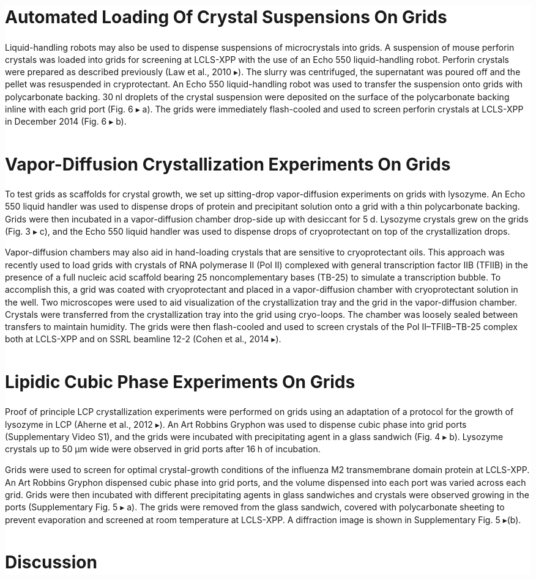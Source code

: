 # Automated Loading Of Crystal Suspensions On Grids   

Liquid-handling robots may also be used to dispense suspensions of microcrystals into grids. A suspension of mouse perforin crystals was loaded into grids for screening at LCLS-XPP with the use of an Echo 550 liquid-handling robot. Perforin crystals were prepared as described previously (Law et al., 2010 ▸). The slurry was centrifuged, the supernatant was poured off and the pellet was resuspended in cryprotectant. An Echo 550 liquid-handling robot was used to transfer the suspension onto grids with polycarbonate backing. 30 nl droplets of the crystal suspension were deposited on the surface of the polycarbonate backing inline with each grid port (Fig. 6 ▸ a). The grids were immediately flash-cooled and used to screen perforin crystals at LCLS-XPP in December 2014 (Fig. 6 ▸ b).

# Vapor-Diffusion Crystallization Experiments On Grids   

To test grids as scaffolds for crystal growth, we set up sitting-drop vapor-diffusion experiments on grids with lysozyme. An Echo 550 liquid handler was used to dispense drops of protein and precipitant solution onto a grid with a thin polycarbonate backing. Grids were then incubated in a vapor-diffusion chamber drop-side up with desiccant for 5 d. Lysozyme crystals grew on the grids (Fig. 3 ▸ c), and the Echo 550 liquid handler was used to dispense drops of cryoprotectant on top of the crystallization drops.

Vapor-diffusion chambers may also aid in hand-loading crystals that are sensitive to cryoprotectant oils. This approach was recently used to load grids with crystals of RNA polymerase II (Pol II) complexed with general transcription factor IIB (TFIIB) in the presence of a full nucleic acid scaffold bearing 25 noncomplementary bases (TB-25) to simulate a transcription bubble. To accomplish this, a grid was coated with cryoprotectant and placed in a vapor-diffusion chamber with cryoprotectant solution in the well. Two microscopes were used to aid visualization of the crystallization tray and the grid in the vapor-diffusion chamber. Crystals were transferred from the crystallization tray into the grid using cryo-loops. The chamber was loosely sealed between transfers to maintain humidity. The grids were then flash-cooled and used to screen crystals of the Pol II–TFIIB–TB-25 complex both at LCLS-XPP and on SSRL beamline 12-2 (Cohen et al., 2014 ▸).

# Lipidic Cubic Phase Experiments On Grids   

Proof of principle LCP crystallization experiments were performed on grids using an adaptation of a protocol for the growth of lysozyme in LCP (Aherne et al., 2012 ▸). An Art Robbins Gryphon was used to dispense cubic phase into grid ports (Supplementary Video S1), and the grids were incubated with precipitating agent in a glass sandwich (Fig. 4 ▸ b). Lysozyme crystals up to 50 µm wide were observed in grid ports after 16 h of incubation.

Grids were used to screen for optimal crystal-growth conditions of the influenza M2 transmembrane domain protein at LCLS-XPP. An Art Robbins Gryphon dispensed cubic phase into grid ports, and the volume dispensed into each port was varied across each grid. Grids were then incubated with different precipitating agents in glass sandwiches and crystals were observed growing in the ports (Supplementary Fig. 5 ▸ a). The grids were removed from the glass sandwich, covered with polycarbonate sheeting to prevent evaporation and screened at room temperature at LCLS-XPP. A diffraction image is shown in Supplementary Fig. 5 ▸(b).

# Discussion   
